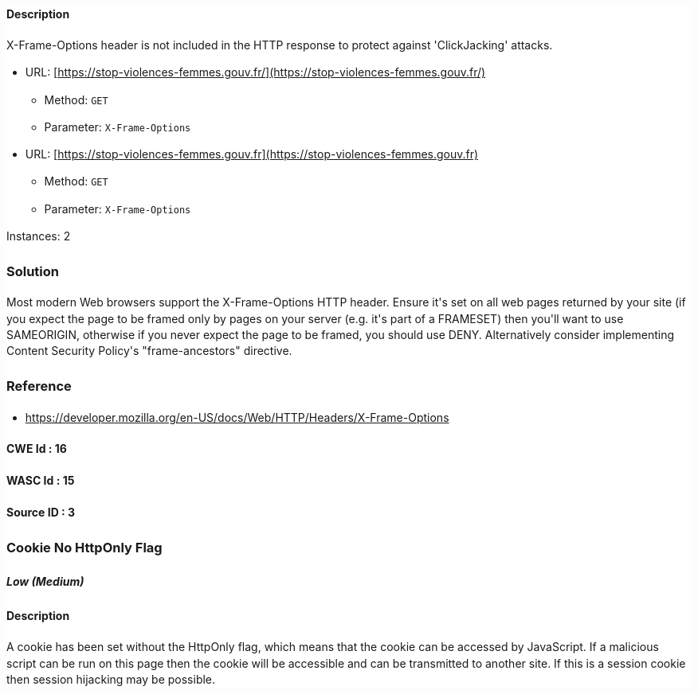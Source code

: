   
  
#### Description
<p>X-Frame-Options header is not included in the HTTP response to protect against 'ClickJacking' attacks.</p>
  
  
  
* URL: [https://stop-violences-femmes.gouv.fr/](https://stop-violences-femmes.gouv.fr/)
  
  
  * Method: `GET`
  
  
  * Parameter: `X-Frame-Options`
  
  
  
  
* URL: [https://stop-violences-femmes.gouv.fr](https://stop-violences-femmes.gouv.fr)
  
  
  * Method: `GET`
  
  
  * Parameter: `X-Frame-Options`
  
  
  
  
Instances: 2
  
### Solution
<p>Most modern Web browsers support the X-Frame-Options HTTP header. Ensure it's set on all web pages returned by your site (if you expect the page to be framed only by pages on your server (e.g. it's part of a FRAMESET) then you'll want to use SAMEORIGIN, otherwise if you never expect the page to be framed, you should use DENY. Alternatively consider implementing Content Security Policy's "frame-ancestors" directive. </p>
  
### Reference
* https://developer.mozilla.org/en-US/docs/Web/HTTP/Headers/X-Frame-Options

  
#### CWE Id : 16
  
#### WASC Id : 15
  
#### Source ID : 3

  
  
  
  
### Cookie No HttpOnly Flag
##### Low (Medium)
  
  
  
  
#### Description
<p>A cookie has been set without the HttpOnly flag, which means that the cookie can be accessed by JavaScript. If a malicious script can be run on this page then the cookie will be accessible and can be transmitted to another site. If this is a session cookie then session hijacking may be possible.</p>
  